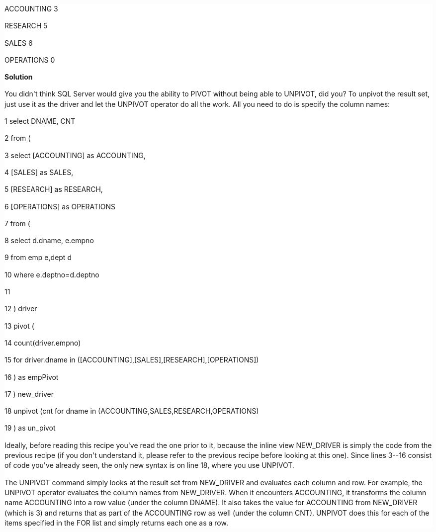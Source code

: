 ACCOUNTING 3

RESEARCH 5

SALES 6

OPERATIONS 0

**Solution**

You didn't think SQL Server would give you the ability to PIVOT without
being able to UNPIVOT, did you? To unpivot the result set, just use it
as the driver and let the UNPIVOT operator do all the work. All you need
to do is specify the column names:

1 select DNAME, CNT

2 from (

3 select \[ACCOUNTING\] as ACCOUNTING,

4 \[SALES\] as SALES,

5 \[RESEARCH\] as RESEARCH,

6 \[OPERATIONS\] as OPERATIONS

7 from (

8 select d.dname, e.empno

9 from emp e,dept d

10 where e.deptno=d.deptno

11

12 ) driver

13 pivot (

14 count(driver.empno)

15 for driver.dname in
(\[ACCOUNTING\],\[SALES\],\[RESEARCH\],\[OPERATIONS\])

16 ) as empPivot

17 ) new_driver

18 unpivot (cnt for dname in (ACCOUNTING,SALES,RESEARCH,OPERATIONS)

19 ) as un_pivot

Ideally, before reading this recipe you've read the one prior to it,
because the inline view NEW_DRIVER is simply the code from the previous
recipe (if you don't understand it, please refer to the previous recipe
before looking at this one). Since lines 3--16 consist of code you've
already seen, the only new syntax is on line 18, where you use UNPIVOT.

The UNPIVOT command simply looks at the result set from NEW_DRIVER and
evaluates each column and row. For example, the UNPIVOT operator
evaluates the column names from NEW_DRIVER. When it encounters
ACCOUNTING, it transforms the column name ACCOUNTING into a row value
(under the column DNAME). It also takes the value for ACCOUNTING from
NEW_DRIVER (which is 3) and returns that as part of the ACCOUNTING row
as well (under the column CNT). UNPIVOT does this for each of the items
specified in the FOR list and simply returns each one as a row.
